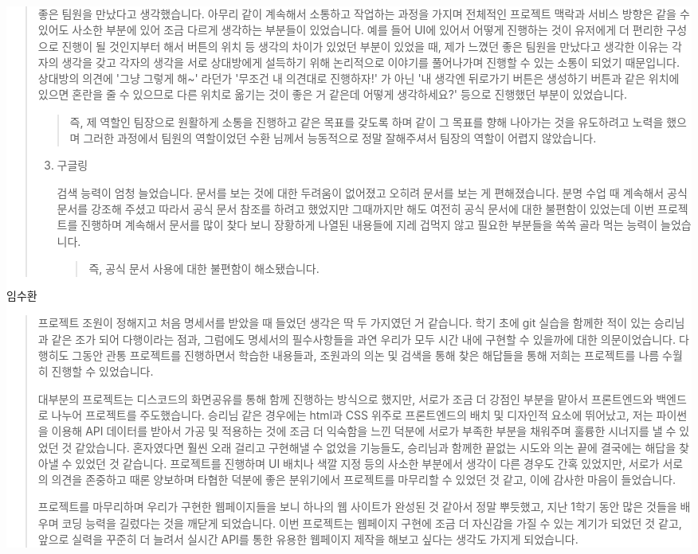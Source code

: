 >    좋은 팀원을 만났다고 생각했습니다. 아무리 같이 계속해서 소통하고 작업하는 과정을 가지며 전체적인 프로젝트 맥락과 서비스 방향은 같을 수 있어도 사소한 부분에 있어 조금 다르게 생각하는 부분들이 있었습니다. 예를 들어 UI에 있어서 어떻게 진행하는 것이 유저에게 더 편리한 구성으로 진행이 될 것인지부터 해서 버튼의 위치 등 생각의 차이가 있었던 부분이 있었을 때, 제가 느꼈던 좋은 팀원을 만났다고 생각한 이유는 각자의 생각을 갖고 각자의 생각을 서로 상대방에게 설득하기 위해 논리적으로 이야기를 풀어나가며 진행할 수 있는 소통이 되었기 때문입니다.  상대방의 의견에 '그냥 그렇게 해~' 라던가 '무조건 내 의견대로 진행하자!' 가 아닌 '내 생각엔 뒤로가기 버튼은 생성하기 버튼과 같은 위치에 있으면 혼란을 줄 수 있으므로 다른 위치로 옮기는 것이 좋은 거 같은데 어떻게 생각하세요?' 등으로 진행했던 부분이 있었습니다.
>
>    > 즉, 제 역할인 팀장으로 원활하게 소통을 진행하고 같은 목표를 갖도록 하며 같이 그 목표를 향해 나아가는 것을 유도하려고 노력을 했으며 그러한 과정에서 팀원의 역할이었던 수환 님께서 능동적으로 정말 잘해주셔서 팀장의 역할이 어렵지 않았습니다.
>
> 3. 구글링
>
>    검색 능력이 엄청 늘었습니다. 문서를 보는 것에 대한 두려움이 없어졌고 오히려 문서를 보는 게 편해졌습니다. 분명 수업 때 계속해서 공식 문서를 강조해 주셨고 따라서 공식 문서 참조를 하려고 했었지만 그때까지만 해도 여전히 공식 문서에 대한 불편함이 있었는데 이번 프로젝트를 진행하며 계속해서 문서를 많이 찾다 보니  장황하게 나열된 내용들에 지레 겁먹지 않고 필요한 부분들을 쏙쏙 골라 먹는 능력이 늘었습니다.
>
>    > 즉, 공식 문서 사용에 대한 불편함이 해소됐습니다.

임수환

>   프로젝트 조원이 정해지고 처음 명세서를 받았을 때 들었던 생각은 딱 두 가지였던 거 같습니다. 학기 초에 git 실습을 함께한 적이 있는 승리님과 같은 조가 되어 다행이라는 점과, 그럼에도 명세서의 필수사항들을 과연 우리가 모두 시간 내에 구현할 수 있을까에 대한 의문이었습니다. 다행히도 그동안 관통 프로젝트를 진행하면서 학습한 내용들과, 조원과의 의논 및 검색을 통해 찾은 해답들을 통해 저희는 프로젝트를 나름 수월히 진행할 수 있었습니다.
>
>   대부분의 프로젝트는 디스코드의 화면공유를 통해 함께 진행하는 방식으로 했지만, 서로가 조금 더 강점인 부분을 맡아서 프론트엔드와 백엔드로 나누어 프로젝트를 주도했습니다. 승리님 같은 경우에는 html과 CSS 위주로 프론트엔드의 배치 및 디자인적 요소에 뛰어났고, 저는 파이썬을 이용해 API 데이터를 받아서 가공 및 적용하는 것에 조금 더 익숙함을 느낀 덕분에 서로가 부족한 부분을 채워주며 훌륭한 시너지를 낼 수 있었던 것 같았습니다. 혼자였다면 훨씬 오래 걸리고 구현해낼 수 없었을 기능들도, 승리님과 함께한 끝없는 시도와 의논 끝에 결국에는 해답을 찾아낼 수 있었던 것 같습니다. 프로젝트를 진행하며 UI 배치나 색깔 지정 등의 사소한 부분에서 생각이 다른 경우도 간혹 있었지만, 서로가 서로의 의견을 존중하고 때론 양보하며 타협한 덕분에 좋은 분위기에서 프로젝트를 마무리할 수 있었던 것 같고, 이에 감사한 마음이 들었습니다.
>
>   프로젝트를 마무리하며 우리가 구현한 웹페이지들을 보니 하나의 웹 사이트가 완성된 것 같아서 정말 뿌듯했고, 지난 1학기 동안 많은 것들을 배우며 코딩 능력을 길렀다는 것을 깨닫게 되었습니다. 이번 프로젝트는 웹페이지 구현에 조금 더 자신감을 가질 수 있는 계기가 되었던 것 같고, 앞으로 실력을 꾸준히 더 늘려서 실시간 API를 통한 유용한 웹페이지 제작을 해보고 싶다는 생각도 가지게 되었습니다.

